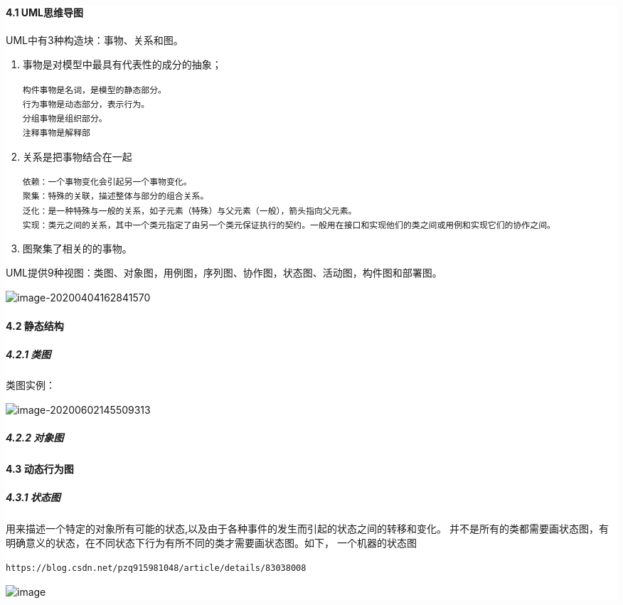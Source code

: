    

#### 4.1 UML思维导图

UML中有3种构造块：事物、关系和图。

1. 事物是对模型中最具有代表性的成分的抽象；

   ```
   构件事物是名词，是模型的静态部分。
   行为事物是动态部分，表示行为。
   分组事物是组织部分。
   注释事物是解释部
   ```

2. 关系是把事物结合在一起

   ```
   依赖：一个事物变化会引起另一个事物变化。
   聚集：特殊的关联，描述整体与部分的组合关系。
   泛化：是一种特殊与一般的关系，如子元素（特殊）与父元素（一般），箭头指向父元素。
   实现：类元之间的关系，其中一个类元指定了由另一个类元保证执行的契约。一般用在接口和实现他们的类之间或用例和实现它们的协作之间。
   ```

3. 图聚集了相关的的事物。

​      UML提供9种视图：类图、对象图，用例图，序列图、协作图，状态图、活动图，构件图和部署图。



```

```

![image-20200404162841570](img/image-20200404162841570.png)

#### 4.2  静态结构

##### 4.2.1  类图



   类图实例：

![image-20200602145509313](C:\Users\Administrator\AppData\Roaming\Typora\typora-user-images\image-20200602145509313.png)

##### 4.2.2  对象图

#### 4.3  动态行为图

##### 4.3.1 状态图

 用来描述一个特定的对象所有可能的状态,以及由于各种事件的发生而引起的状态之间的转移和变化。
并不是所有的类都需要画状态图，有明确意义的状态，在不同状态下行为有所不同的类才需要画状态图。如下，
一个机器的状态图 

```
https://blog.csdn.net/pzq915981048/article/details/83038008
```

![image](./img/171116551364800.png)
